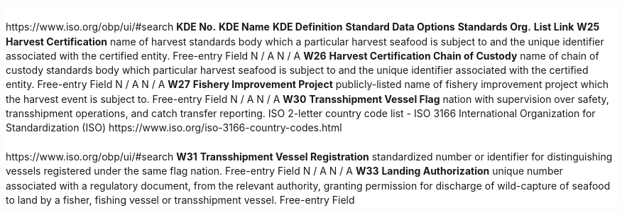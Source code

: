 <br />
https://www.iso.org/obp/ui/#search</td>
</tr>
<tr class="even">
<td><strong>KDE No.</strong></td>
<td><strong>KDE Name</strong></td>
<td><strong>KDE Definition</strong></td>
<td><strong>Standard Data Options</strong></td>
<td><strong>Standards Org.</strong></td>
<td><strong>List Link</strong></td>
</tr>
<tr class="odd">
<td><strong>W25</strong></td>
<td><strong>Harvest Certification</strong></td>
<td>name of harvest standards body which a particular harvest seafood is subject to and the unique identifier associated with the certified entity.</td>
<td>Free-entry Field</td>
<td>N / A</td>
<td>N / A</td>
</tr>
<tr class="even">
<td><strong>W26</strong></td>
<td><strong>Harvest Certification Chain of Custody</strong></td>
<td>name of chain of custody standards body which particular harvest seafood is subject to and the unique identifier associated with the certified entity.</td>
<td>Free-entry Field</td>
<td>N / A</td>
<td>N / A</td>
</tr>
<tr class="odd">
<td><strong>W27</strong></td>
<td><strong>Fishery Improvement Project</strong></td>
<td>publicly-listed name of fishery improvement project which the harvest event is subject to.</td>
<td>Free-entry Field</td>
<td>N / A</td>
<td>N / A</td>
</tr>
<tr class="even">
<td><strong>W30</strong></td>
<td><strong>Transshipment Vessel Flag</strong></td>
<td>nation with supervision over safety, transshipment operations, and catch transfer reporting.</td>
<td>ISO 2-letter country code list - ISO 3166</td>
<td>International Organization for Standardization (ISO)</td>
<td>https://www.iso.org/iso-3166-country-codes.html<br />
<br />
https://www.iso.org/obp/ui/#search</td>
</tr>
<tr class="odd">
<td><strong>W31</strong></td>
<td><strong>Transshipment Vessel Registration</strong></td>
<td>standardized number or identifier for distinguishing vessels registered under the same flag nation.</td>
<td>Free-entry Field</td>
<td>N / A</td>
<td>N / A</td>
</tr>
<tr class="even">
<td><strong>W33</strong></td>
<td><strong>Landing Authorization</strong></td>
<td>unique number associated with a regulatory document, from the relevant authority, granting permission for discharge of wild-capture of seafood to land by a fisher, fishing vessel or transshipment vessel.</td>
<td>Free-entry Field</td>